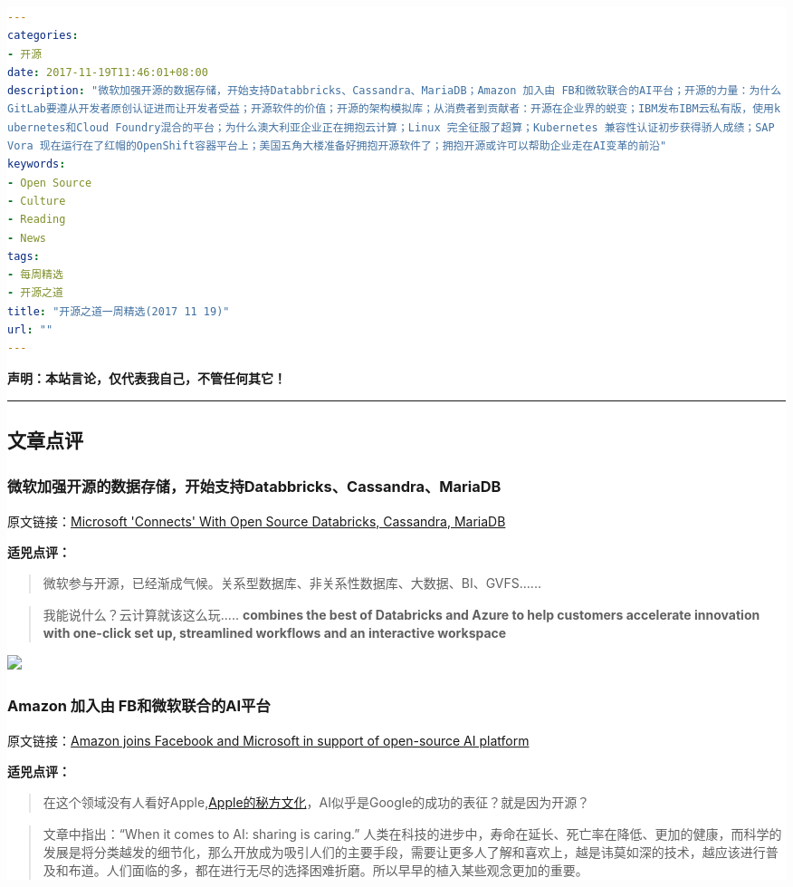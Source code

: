 ```yaml
---
categories:
- 开源
date: 2017-11-19T11:46:01+08:00
description: "微软加强开源的数据存储，开始支持Databbricks、Cassandra、MariaDB；Amazon 加入由 FB和微软联合的AI平台；开源的力量：为什么GitLab要遵从开发者原创认证进而让开发者受益；开源软件的价值；开源的架构模拟库；从消费者到贡献者：开源在企业界的蜕变；IBM发布IBM云私有版，使用kubernetes和Cloud Foundry混合的平台；为什么澳大利亚企业正在拥抱云计算；Linux 完全征服了超算；Kubernetes 兼容性认证初步获得骄人成绩；SAP Vora 现在运行在了红帽的OpenShift容器平台上；美国五角大楼准备好拥抱开源软件了；拥抱开源或许可以帮助企业走在AI变革的前沿"
keywords:
- Open Source
- Culture
- Reading
- News
tags:
- 每周精选
- 开源之道
title: "开源之道一周精选(2017 11 19)"
url: ""
---
```

**声明：本站言论，仅代表我自己，不管任何其它！**

---

## 文章点评

### 微软加强开源的数据存储，开始支持Databbricks、Cassandra、MariaDB

原文链接：[Microsoft 'Connects' With Open Source Databricks, Cassandra, MariaDB](http://www.eweek.com/cloud/microsoft-connects-with-open-source-databricks-cassandra-mariadb)

**适兕点评：**

> 微软参与开源，已经渐成气候。关系型数据库、非关系性数据库、大数据、BI、GVFS......

> 我能说什么？云计算就该这么玩..... **combines the best of Databricks and Azure to help customers accelerate innovation with one-click set up, streamlined workflows and an interactive workspace**

![](https://cdn0.tnwcdn.com/wp-content/blogs.dir/1/files/2017/09/robothugs-796x430.jpg)

### Amazon 加入由 FB和微软联合的AI平台

原文链接：[Amazon joins Facebook and Microsoft in support of open-source AI platform](https://thenextweb.com/apple/2017/11/17/amazon-joins-facebook-and-microsoft-in-support-of-open-source-ai-platform/)

**适兕点评：**

> 在这个领域没有人看好Apple,[Apple的秘方文化](https://thenextweb.com/apple/2017/09/06/apples-culture-of-secrets-is-why-it-wont-win-the-ai-race/)，AI似乎是Google的成功的表征？就是因为开源？

> 文章中指出：“When it comes to AI: sharing is caring.” 人类在科技的进步中，寿命在延长、死亡率在降低、更加的健康，而科学的发展是将分类越发的细节化，那么开放成为吸引人们的主要手段，需要让更多人了解和喜欢上，越是讳莫如深的技术，越应该进行普及和布道。人们面临的多，都在进行无尽的选择困难折磨。所以早早的植入某些观念更加的重要。
